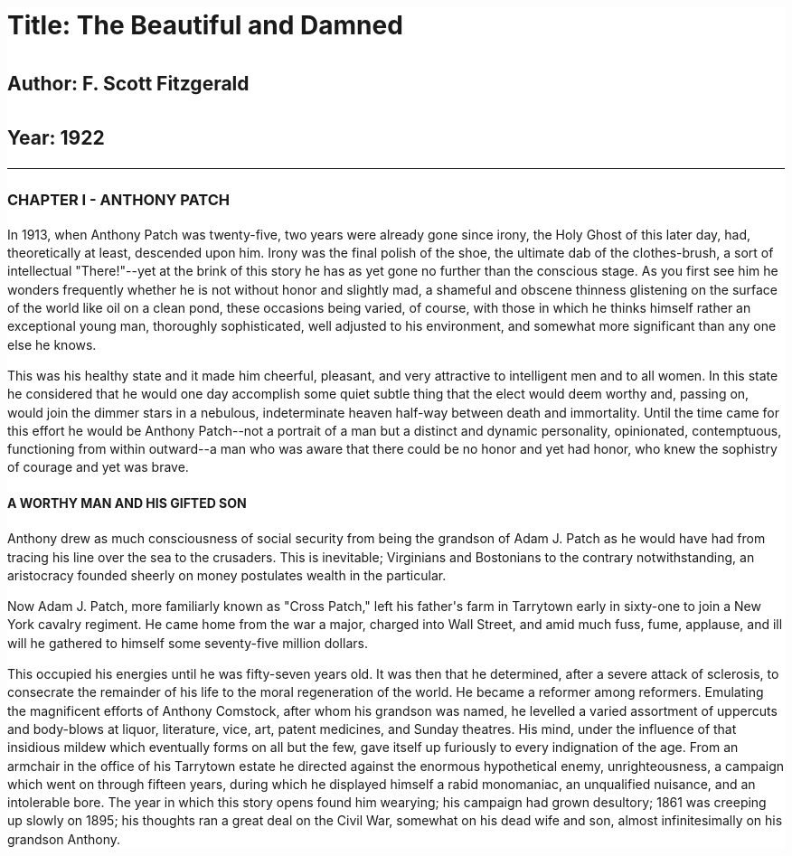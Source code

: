 # Title: The Beautiful and Damned

## Author: F. Scott Fitzgerald

## Year: 1922

-------

### CHAPTER I - ANTHONY PATCH

In 1913, when Anthony Patch was twenty-five, two years were already gone since irony, the Holy Ghost of this later day, had, theoretically at least, descended upon him. Irony was the final polish of the shoe, the ultimate dab of the clothes-brush, a sort of intellectual "There!"--yet at the brink of this story he has as yet gone no further than the conscious stage. As you first see him he wonders frequently whether he is not without honor and slightly mad, a shameful and obscene thinness glistening on the surface of the world like oil on a clean pond, these occasions being varied, of course, with those in which he thinks himself rather an exceptional young man, thoroughly sophisticated, well adjusted to his environment, and somewhat more significant than any one else he knows.

This was his healthy state and it made him cheerful, pleasant, and very attractive to intelligent men and to all women. In this state he considered that he would one day accomplish some quiet subtle thing that the elect would deem worthy and, passing on, would join the dimmer stars in a nebulous, indeterminate heaven half-way between death and immortality. Until the time came for this effort he would be Anthony Patch--not a portrait of a man but a distinct and dynamic personality, opinionated, contemptuous, functioning from within outward--a man who was aware that there could be no honor and yet had honor, who knew the sophistry of courage and yet was brave.


#### A WORTHY MAN AND HIS GIFTED SON

Anthony drew as much consciousness of social security from being the grandson of Adam J. Patch as he would have had from tracing his line over the sea to the crusaders. This is inevitable; Virginians and Bostonians to the contrary notwithstanding, an aristocracy founded sheerly on money postulates wealth in the particular.

Now Adam J. Patch, more familiarly known as "Cross Patch," left his father's farm in Tarrytown early in sixty-one to join a New York cavalry regiment. He came home from the war a major, charged into Wall Street, and amid much fuss, fume, applause, and ill will he gathered to himself some seventy-five million dollars.

This occupied his energies until he was fifty-seven years old. It was then that he determined, after a severe attack of sclerosis, to consecrate the remainder of his life to the moral regeneration of the world. He became a reformer among reformers. Emulating the magnificent efforts of Anthony Comstock, after whom his grandson was named, he levelled a varied assortment of uppercuts and body-blows at liquor, literature, vice, art, patent medicines, and Sunday theatres. His mind, under the influence of that insidious mildew which eventually forms on all but the few, gave itself up furiously to every indignation of the age. From an armchair in the office of his Tarrytown estate he directed against the enormous hypothetical enemy, unrighteousness, a campaign which went on through fifteen years, during which he displayed himself a rabid monomaniac, an unqualified nuisance, and an intolerable bore. The year in which this story opens found him wearying; his campaign had grown desultory; 1861 was creeping up slowly on 1895; his thoughts ran a great deal on the Civil War, somewhat on his dead wife and son, almost infinitesimally on his grandson Anthony.
